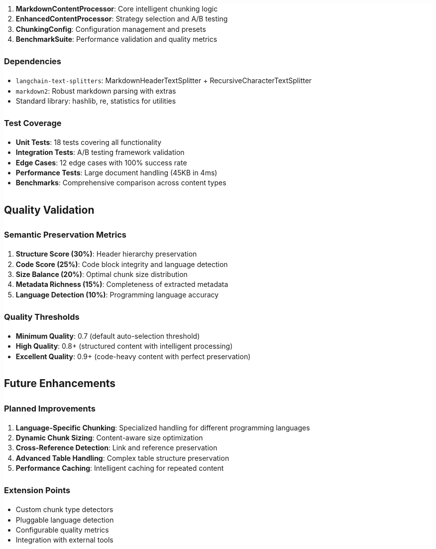 1. **MarkdownContentProcessor**: Core intelligent chunking logic
2. **EnhancedContentProcessor**: Strategy selection and A/B testing
3. **ChunkingConfig**: Configuration management and presets
4. **BenchmarkSuite**: Performance validation and quality metrics

### Dependencies

- `langchain-text-splitters`: MarkdownHeaderTextSplitter + RecursiveCharacterTextSplitter
- `markdown2`: Robust markdown parsing with extras
- Standard library: hashlib, re, statistics for utilities

### Test Coverage

- **Unit Tests**: 18 tests covering all functionality
- **Integration Tests**: A/B testing framework validation
- **Edge Cases**: 12 edge cases with 100% success rate
- **Performance Tests**: Large document handling (45KB in 4ms)
- **Benchmarks**: Comprehensive comparison across content types

## Quality Validation

### Semantic Preservation Metrics

1. **Structure Score (30%)**: Header hierarchy preservation
2. **Code Score (25%)**: Code block integrity and language detection  
3. **Size Balance (20%)**: Optimal chunk size distribution
4. **Metadata Richness (15%)**: Completeness of extracted metadata
5. **Language Detection (10%)**: Programming language accuracy

### Quality Thresholds

- **Minimum Quality**: 0.7 (default auto-selection threshold)
- **High Quality**: 0.8+ (structured content with intelligent processing)
- **Excellent Quality**: 0.9+ (code-heavy content with perfect preservation)

## Future Enhancements

### Planned Improvements

1. **Language-Specific Chunking**: Specialized handling for different programming languages
2. **Dynamic Chunk Sizing**: Content-aware size optimization
3. **Cross-Reference Detection**: Link and reference preservation
4. **Advanced Table Handling**: Complex table structure preservation
5. **Performance Caching**: Intelligent caching for repeated content

### Extension Points

- Custom chunk type detectors
- Pluggable language detection
- Configurable quality metrics
- Integration with external tools
